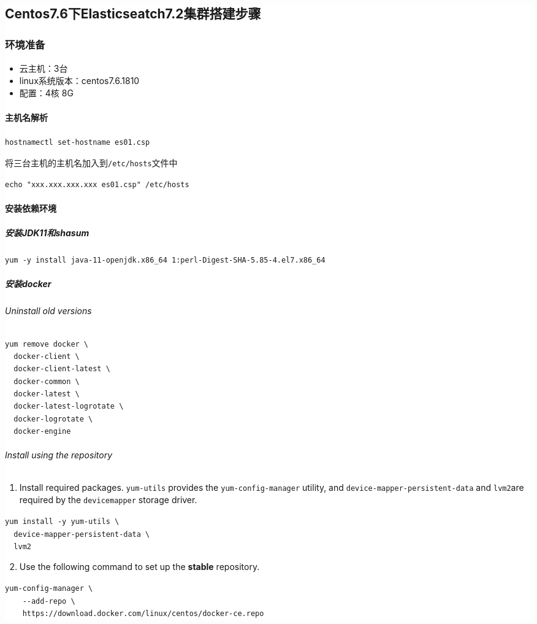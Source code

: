## Centos7.6下Elasticseatch7.2集群搭建步骤

### 环境准备

* 云主机：3台
* linux系统版本：centos7.6.1810
* 配置：4核 8G

#### 主机名解析

```
hostnamectl set-hostname es01.csp
```

将三台主机的主机名加入到`/etc/hosts`文件中

```
echo "xxx.xxx.xxx.xxx es01.csp" /etc/hosts
```

#### 安装依赖环境

##### 安装JDK11和shasum

```
yum -y install java-11-openjdk.x86_64 1:perl-Digest-SHA-5.85-4.el7.x86_64
```

##### 安装docker

###### Uninstall old versions

```
yum remove docker \
  docker-client \
  docker-client-latest \
  docker-common \
  docker-latest \
  docker-latest-logrotate \
  docker-logrotate \
  docker-engine
```

###### Install using the repository

1. Install required packages. `yum-utils` provides the `yum-config-manager` utility, and `device-mapper-persistent-data` and `lvm2`are required by the `devicemapper` storage driver.

```
yum install -y yum-utils \
  device-mapper-persistent-data \
  lvm2
```

2. Use the following command to set up the **stable** repository.

```
yum-config-manager \
    --add-repo \
    https://download.docker.com/linux/centos/docker-ce.repo
```
